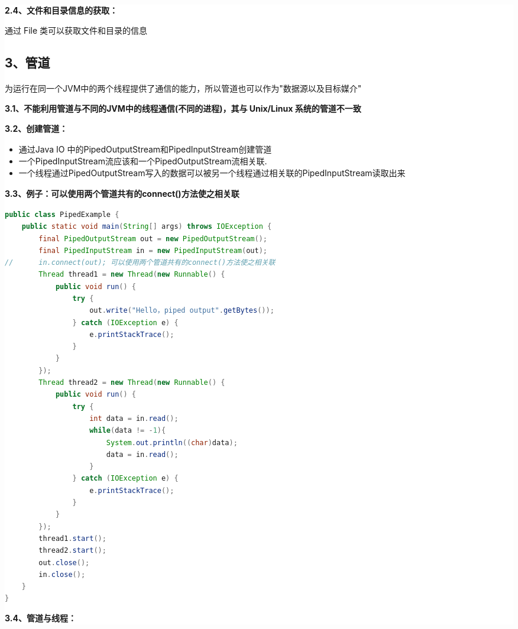 **2.4、文件和目录信息的获取：**

通过 File 类可以获取文件和目录的信息

## 3、管道

为运行在同一个JVM中的两个线程提供了通信的能力，所以管道也可以作为"数据源以及目标媒介"

**3.1、不能利用管道与不同的JVM中的线程通信(不同的进程)，其与 Unix/Linux 系统的管道不一致**

**3.2、创建管道：**
    
- 通过Java IO 中的PipedOutputStream和PipedInputStream创建管道
- 一个PipedInputStream流应该和一个PipedOutputStream流相关联.
- 一个线程通过PipedOutputStream写入的数据可以被另一个线程通过相关联的PipedInputStream读取出来

**3.3、例子：可以使用两个管道共有的connect()方法使之相关联**
```java
public class PipedExample {
    public static void main(String[] args) throws IOException {
        final PipedOutputStream out = new PipedOutputStream();
        final PipedInputStream in = new PipedInputStream(out);
//		in.connect(out); 可以使用两个管道共有的connect()方法使之相关联
        Thread thread1 = new Thread(new Runnable() {
            public void run() {
                try {
                    out.write("Hello，piped output".getBytes());
                } catch (IOException e) {
                    e.printStackTrace();
                }
            }
        });
        Thread thread2 = new Thread(new Runnable() {
            public void run() {
                try {
                    int data = in.read();
                    while(data != -1){
                        System.out.println((char)data);
                        data = in.read();
                    }
                } catch (IOException e) {
                    e.printStackTrace();
                }
            }
        });
        thread1.start();
        thread2.start();
        out.close();
        in.close();
    }
}
```
**3.4、管道与线程：**

